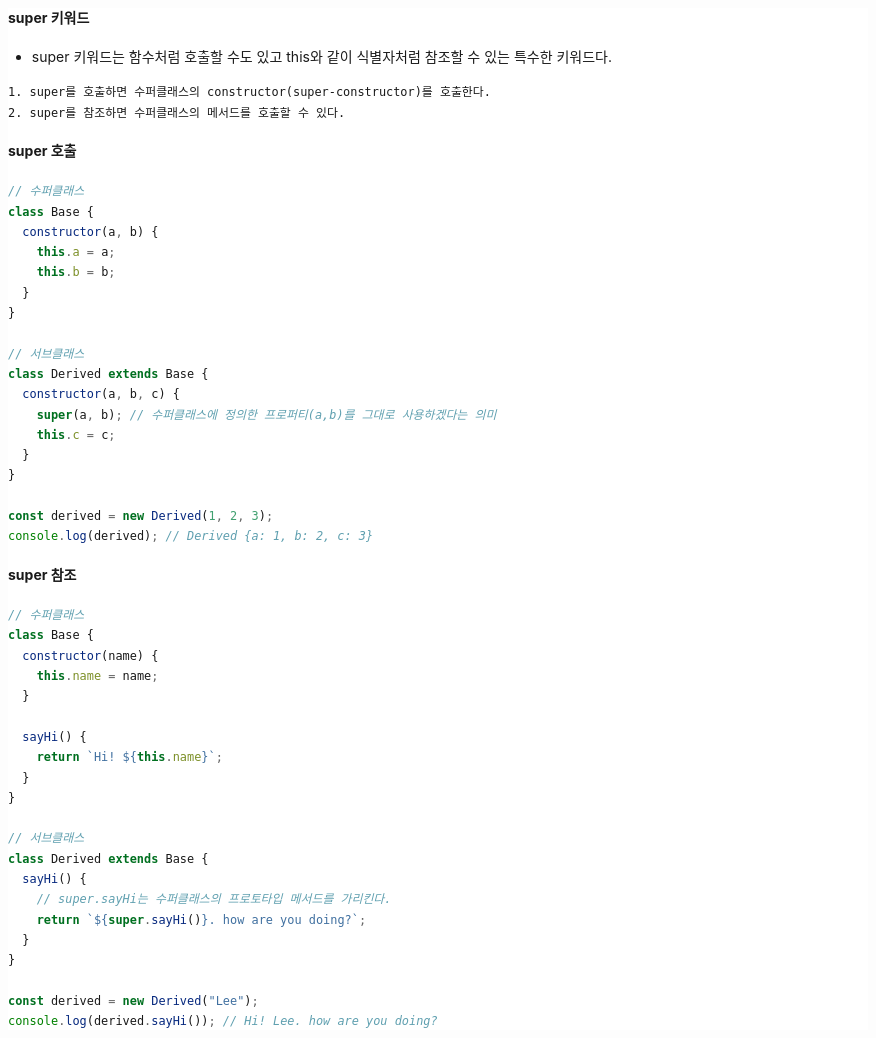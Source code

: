 #### super 키워드

- super 키워드는 함수처럼 호출할 수도 있고 this와 같이 식별자처럼 참조할 수 있는 특수한 키워드다.

```
1. super를 호출하면 수퍼클래스의 constructor(super-constructor)를 호출한다.
2. super를 참조하면 수퍼클래스의 메서드를 호출할 수 있다.
```

#### super 호출

```js
// 수퍼클래스
class Base {
  constructor(a, b) {
    this.a = a;
    this.b = b;
  }
}

// 서브클래스
class Derived extends Base {
  constructor(a, b, c) {
    super(a, b); // 수퍼클래스에 정의한 프로퍼티(a,b)를 그대로 사용하겠다는 의미
    this.c = c;
  }
}

const derived = new Derived(1, 2, 3);
console.log(derived); // Derived {a: 1, b: 2, c: 3}
```

#### super 참조

```js
// 수퍼클래스
class Base {
  constructor(name) {
    this.name = name;
  }

  sayHi() {
    return `Hi! ${this.name}`;
  }
}

// 서브클래스
class Derived extends Base {
  sayHi() {
    // super.sayHi는 수퍼클래스의 프로토타입 메서드를 가리킨다.
    return `${super.sayHi()}. how are you doing?`;
  }
}

const derived = new Derived("Lee");
console.log(derived.sayHi()); // Hi! Lee. how are you doing?
```
